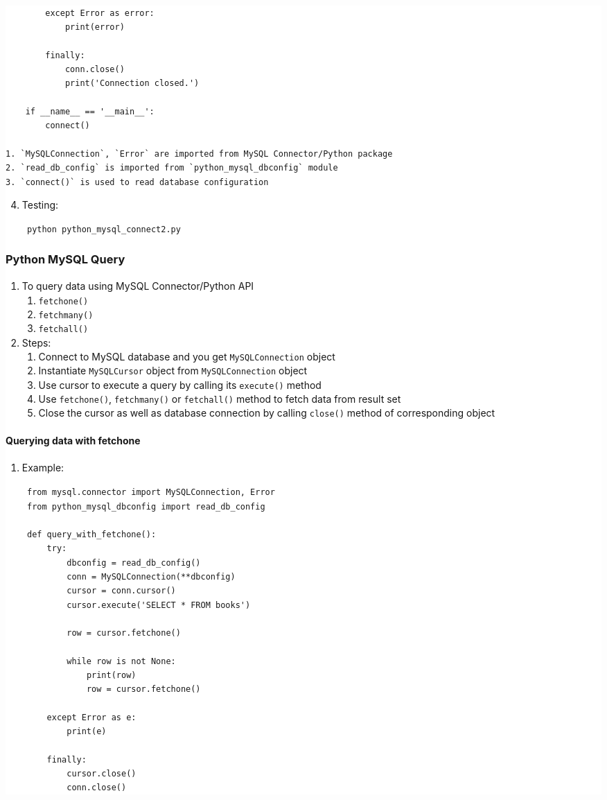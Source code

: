 			except Error as error:
				print(error)

			finally:
				conn.close()
				print('Connection closed.')

		if __name__ == '__main__':
			connect()

	1. `MySQLConnection`, `Error` are imported from MySQL Connector/Python package
	2. `read_db_config` is imported from `python_mysql_dbconfig` module
	3. `connect()` is used to read database configuration
4. Testing:

		python python_mysql_connect2.py

### Python MySQL Query ###
1. To query data using MySQL Connector/Python API
	1. `fetchone()`
	2. `fetchmany()`
	3. `fetchall()`
2. Steps:
	1. Connect to MySQL database and you get `MySQLConnection` object
	2. Instantiate `MySQLCursor` object from `MySQLConnection` object
	3. Use cursor to execute a query by calling its `execute()` method
	4. Use `fetchone()`, `fetchmany()` or `fetchall()` method to fetch data from result set
	5. Close the cursor as well as database connection by calling `close()` method of corresponding object

#### Querying data with fetchone ####
1. Example:

		from mysql.connector import MySQLConnection, Error
		from python_mysql_dbconfig import read_db_config

		def query_with_fetchone():
			try:
				dbconfig = read_db_config()
				conn = MySQLConnection(**dbconfig)
				cursor = conn.cursor()
				cursor.execute('SELECT * FROM books')

				row = cursor.fetchone()

				while row is not None:
					print(row)
					row = cursor.fetchone()

			except Error as e:
				print(e)

			finally:
				cursor.close()
				conn.close()
